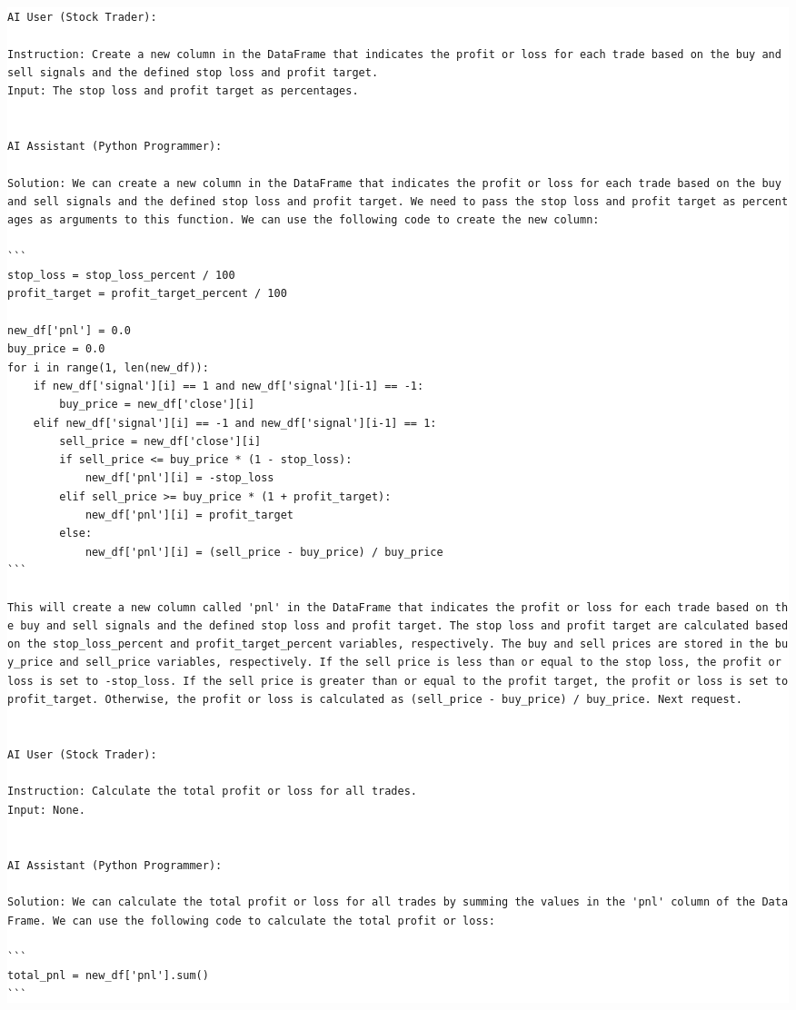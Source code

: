     
    AI User (Stock Trader):
    
    Instruction: Create a new column in the DataFrame that indicates the profit or loss for each trade based on the buy and sell signals and the defined stop loss and profit target.
    Input: The stop loss and profit target as percentages.
    
    
    AI Assistant (Python Programmer):
    
    Solution: We can create a new column in the DataFrame that indicates the profit or loss for each trade based on the buy and sell signals and the defined stop loss and profit target. We need to pass the stop loss and profit target as percentages as arguments to this function. We can use the following code to create the new column:
    
    ```
    stop_loss = stop_loss_percent / 100
    profit_target = profit_target_percent / 100
    
    new_df['pnl'] = 0.0
    buy_price = 0.0
    for i in range(1, len(new_df)):
        if new_df['signal'][i] == 1 and new_df['signal'][i-1] == -1:
            buy_price = new_df['close'][i]
        elif new_df['signal'][i] == -1 and new_df['signal'][i-1] == 1:
            sell_price = new_df['close'][i]
            if sell_price <= buy_price * (1 - stop_loss):
                new_df['pnl'][i] = -stop_loss
            elif sell_price >= buy_price * (1 + profit_target):
                new_df['pnl'][i] = profit_target
            else:
                new_df['pnl'][i] = (sell_price - buy_price) / buy_price
    ```
    
    This will create a new column called 'pnl' in the DataFrame that indicates the profit or loss for each trade based on the buy and sell signals and the defined stop loss and profit target. The stop loss and profit target are calculated based on the stop_loss_percent and profit_target_percent variables, respectively. The buy and sell prices are stored in the buy_price and sell_price variables, respectively. If the sell price is less than or equal to the stop loss, the profit or loss is set to -stop_loss. If the sell price is greater than or equal to the profit target, the profit or loss is set to profit_target. Otherwise, the profit or loss is calculated as (sell_price - buy_price) / buy_price. Next request.
    
    
    AI User (Stock Trader):
    
    Instruction: Calculate the total profit or loss for all trades.
    Input: None.
    
    
    AI Assistant (Python Programmer):
    
    Solution: We can calculate the total profit or loss for all trades by summing the values in the 'pnl' column of the DataFrame. We can use the following code to calculate the total profit or loss:
    
    ```
    total_pnl = new_df['pnl'].sum()
    ```
    